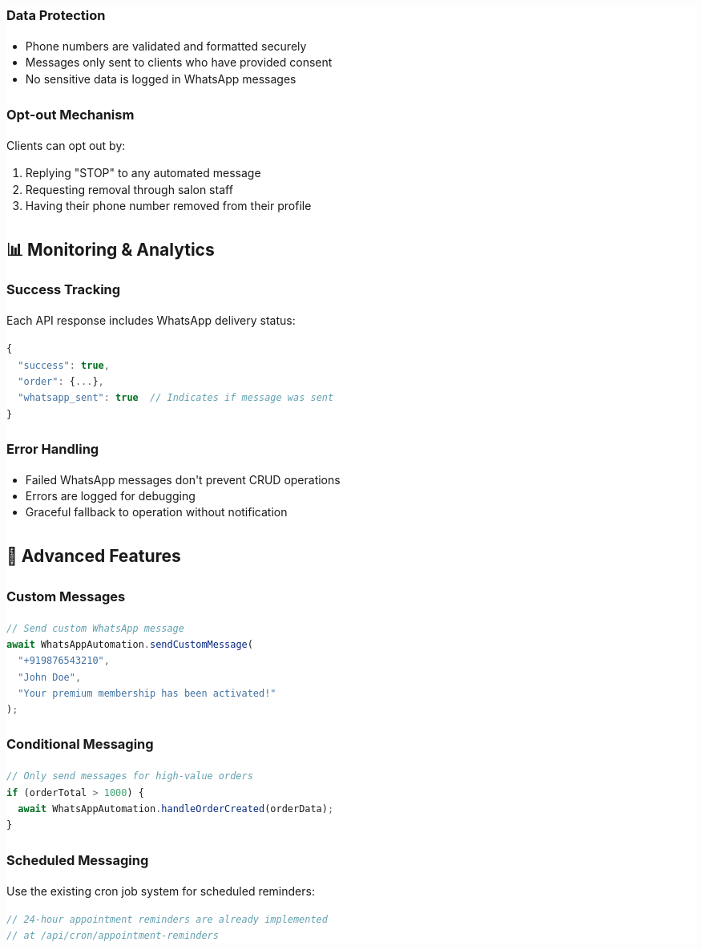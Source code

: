 ### Data Protection
- Phone numbers are validated and formatted securely
- Messages only sent to clients who have provided consent
- No sensitive data is logged in WhatsApp messages

### Opt-out Mechanism
Clients can opt out by:
1. Replying "STOP" to any automated message
2. Requesting removal through salon staff
3. Having their phone number removed from their profile

## 📊 Monitoring & Analytics

### Success Tracking
Each API response includes WhatsApp delivery status:
```javascript
{
  "success": true,
  "order": {...},
  "whatsapp_sent": true  // Indicates if message was sent
}
```

### Error Handling
- Failed WhatsApp messages don't prevent CRUD operations
- Errors are logged for debugging
- Graceful fallback to operation without notification

## 🚀 Advanced Features

### Custom Messages
```javascript
// Send custom WhatsApp message
await WhatsAppAutomation.sendCustomMessage(
  "+919876543210",
  "John Doe", 
  "Your premium membership has been activated!"
);
```

### Conditional Messaging
```javascript
// Only send messages for high-value orders
if (orderTotal > 1000) {
  await WhatsAppAutomation.handleOrderCreated(orderData);
}
```

### Scheduled Messaging
Use the existing cron job system for scheduled reminders:
```javascript
// 24-hour appointment reminders are already implemented
// at /api/cron/appointment-reminders
```
